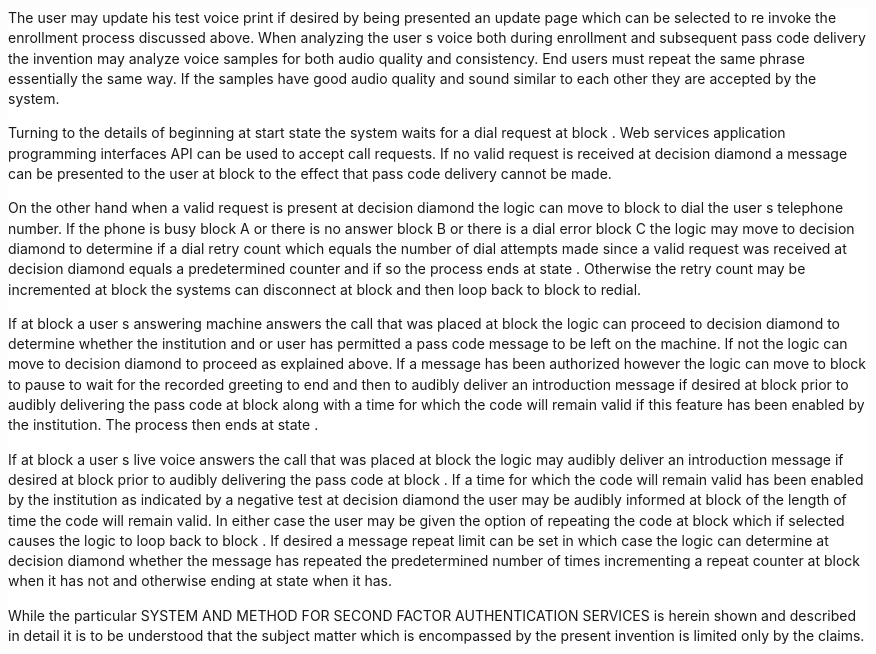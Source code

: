 The user may update his test voice print if desired by being presented an update page which can be selected to re invoke the enrollment process discussed above. When analyzing the user s voice both during enrollment and subsequent pass code delivery the invention may analyze voice samples for both audio quality and consistency. End users must repeat the same phrase essentially the same way. If the samples have good audio quality and sound similar to each other they are accepted by the system.

Turning to the details of beginning at start state the system waits for a dial request at block . Web services application programming interfaces API can be used to accept call requests. If no valid request is received at decision diamond a message can be presented to the user at block to the effect that pass code delivery cannot be made.

On the other hand when a valid request is present at decision diamond the logic can move to block to dial the user s telephone number. If the phone is busy block A or there is no answer block B or there is a dial error block C the logic may move to decision diamond to determine if a dial retry count which equals the number of dial attempts made since a valid request was received at decision diamond equals a predetermined counter and if so the process ends at state . Otherwise the retry count may be incremented at block the systems can disconnect at block and then loop back to block to redial.

If at block a user s answering machine answers the call that was placed at block the logic can proceed to decision diamond to determine whether the institution and or user has permitted a pass code message to be left on the machine. If not the logic can move to decision diamond to proceed as explained above. If a message has been authorized however the logic can move to block to pause to wait for the recorded greeting to end and then to audibly deliver an introduction message if desired at block prior to audibly delivering the pass code at block along with a time for which the code will remain valid if this feature has been enabled by the institution. The process then ends at state .

If at block a user s live voice answers the call that was placed at block the logic may audibly deliver an introduction message if desired at block prior to audibly delivering the pass code at block . If a time for which the code will remain valid has been enabled by the institution as indicated by a negative test at decision diamond the user may be audibly informed at block of the length of time the code will remain valid. In either case the user may be given the option of repeating the code at block which if selected causes the logic to loop back to block . If desired a message repeat limit can be set in which case the logic can determine at decision diamond whether the message has repeated the predetermined number of times incrementing a repeat counter at block when it has not and otherwise ending at state when it has.

While the particular SYSTEM AND METHOD FOR SECOND FACTOR AUTHENTICATION SERVICES is herein shown and described in detail it is to be understood that the subject matter which is encompassed by the present invention is limited only by the claims.

